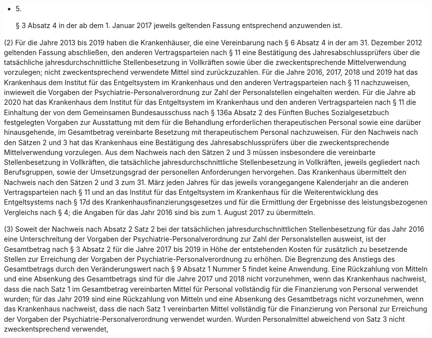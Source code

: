   - 5\.
    
    <div style="">
    
    § 3 Absatz 4 in der ab dem 1. Januar 2017 jeweils geltenden Fassung
    entsprechend anzuwenden ist.
    
    </div>

</div>

<div class="jurAbsatz">

(2) Für die Jahre 2013 bis 2019 haben die Krankenhäuser, die eine
Vereinbarung nach § 6 Absatz 4 in der am 31. Dezember 2012 geltenden
Fassung abschließen, den anderen Vertragsparteien nach § 11 eine
Bestätigung des Jahresabschlussprüfers über die tatsächliche
jahresdurchschnittliche Stellenbesetzung in Vollkräften sowie über die
zweckentsprechende Mittelverwendung vorzulegen; nicht zweckentsprechend
verwendete Mittel sind zurückzuzahlen. Für die Jahre 2016, 2017, 2018
und 2019 hat das Krankenhaus dem Institut für das Entgeltsystem im
Krankenhaus und den anderen Vertragsparteien nach § 11 nachzuweisen,
inwieweit die Vorgaben der Psychiatrie-Personalverordnung zur Zahl der
Personalstellen eingehalten werden. Für die Jahre ab 2020 hat das
Krankenhaus dem Institut für das Entgeltsystem im Krankenhaus und den
anderen Vertragsparteien nach § 11 die Einhaltung der von dem
Gemeinsamen Bundesausschuss nach § 136a Absatz 2 des Fünften Buches
Sozialgesetzbuch festgelegten Vorgaben zur Ausstattung mit dem für die
Behandlung erforderlichen therapeutischen Personal sowie eine darüber
hinausgehende, im Gesamtbetrag vereinbarte Besetzung mit therapeutischem
Personal nachzuweisen. Für den Nachweis nach den Sätzen 2 und 3 hat das
Krankenhaus eine Bestätigung des Jahresabschlussprüfers über die
zweckentsprechende Mittelverwendung vorzulegen. Aus dem Nachweis nach
den Sätzen 2 und 3 müssen insbesondere die vereinbarte Stellenbesetzung
in Vollkräften, die tatsächliche jahresdurchschnittliche
Stellenbesetzung in Vollkräften, jeweils gegliedert nach Berufsgruppen,
sowie der Umsetzungsgrad der personellen Anforderungen hervorgehen. Das
Krankenhaus übermittelt den Nachweis nach den Sätzen 2 und 3 zum 31.
März jeden Jahres für das jeweils vorangegangene Kalenderjahr an die
anderen Vertragsparteien nach § 11 und an das Institut für das
Entgeltsystem im Krankenhaus für die Weiterentwicklung des
Entgeltsystems nach § 17d des Krankenhausfinanzierungsgesetzes und für
die Ermittlung der Ergebnisse des leistungsbezogenen Vergleichs nach §
4; die Angaben für das Jahr 2016 sind bis zum 1. August 2017 zu
übermitteln.

</div>

<div class="jurAbsatz">

(3) Soweit der Nachweis nach Absatz 2 Satz 2 bei der tatsächlichen
jahresdurchschnittlichen Stellenbesetzung für das Jahr 2016 eine
Unterschreitung der Vorgaben der Psychiatrie-Personalverordnung zur Zahl
der Personalstellen ausweist, ist der Gesamtbetrag nach § 3 Absatz 2 für
die Jahre 2017 bis 2019 in Höhe der entstehenden Kosten für zusätzlich
zu besetzende Stellen zur Erreichung der Vorgaben der
Psychiatrie-Personalverordnung zu erhöhen. Die Begrenzung des Anstiegs
des Gesamtbetrags durch den Veränderungswert nach § 9 Absatz 1 Nummer 5
findet keine Anwendung. Eine Rückzahlung von Mitteln und eine Absenkung
des Gesamtbetrags sind für die Jahre 2017 und 2018 nicht vorzunehmen,
wenn das Krankenhaus nachweist, dass die nach Satz 1 im Gesamtbetrag
vereinbarten Mittel für Personal vollständig für die Finanzierung von
Personal verwendet wurden; für das Jahr 2019 sind eine Rückzahlung von
Mitteln und eine Absenkung des Gesamtbetrags nicht vorzunehmen, wenn das
Krankenhaus nachweist, dass die nach Satz 1 vereinbarten Mittel
vollständig für die Finanzierung von Personal zur Erreichung der
Vorgaben der Psychiatrie-Personalverordnung verwendet wurden. Wurden
Personalmittel abweichend von Satz 3 nicht zweckentsprechend verwendet,
